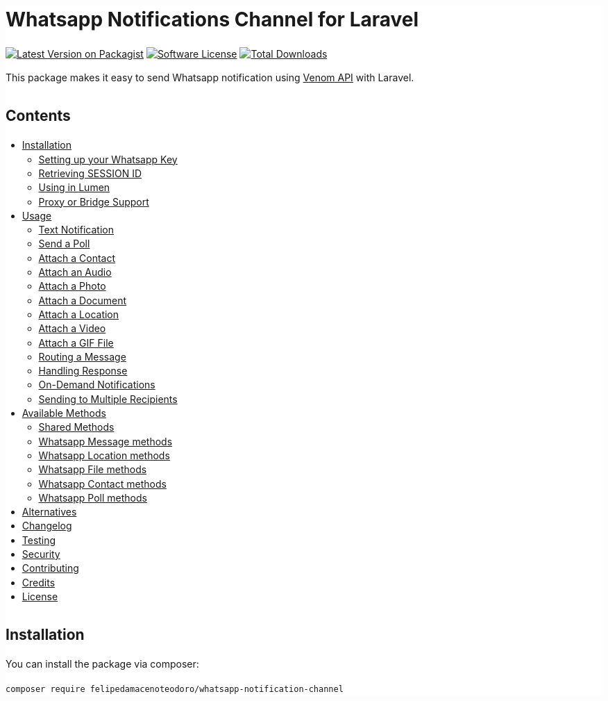 # Whatsapp Notifications Channel for Laravel

[![Latest Version on Packagist][ico-version]][link-packagist]
[![Software License][ico-license]](LICENSE.md)
[![Total Downloads][ico-downloads]][link-packagist]

This package makes it easy to send Whatsapp notification using [Venom API](https://github.com/orkestral/venom) with Laravel.

## Contents

- [Installation](#installation)
  - [Setting up your Whatsapp Key](#setting-up-your-whatsapp-bot)
  - [Retrieving SESSION ID](#retrieving-chat-id)
  - [Using in Lumen](#using-in-lumen)
  - [Proxy or Bridge Support](#proxy-or-bridge-support)
- [Usage](#usage)
  - [Text Notification](#text-notification)
  - [Send a Poll](#send-a-poll)
  - [Attach a Contact](#attach-a-contact)
  - [Attach an Audio](#attach-an-audio)
  - [Attach a Photo](#attach-a-photo)
  - [Attach a Document](#attach-a-document)
  - [Attach a Location](#attach-a-location)
  - [Attach a Video](#attach-a-video)
  - [Attach a GIF File](#attach-a-gif-file)
  - [Routing a Message](#routing-a-message)
  - [Handling Response](#handling-response)
  - [On-Demand Notifications](#on-demand-notifications)
  - [Sending to Multiple Recipients](#sending-to-multiple-recipients)
- [Available Methods](#available-methods)
  - [Shared Methods](#shared-methods)
  - [Whatsapp Message methods](#whatsapp-message-methods)
  - [Whatsapp Location methods](#whatsapp-location-methods)
  - [Whatsapp File methods](#whatsapp-file-methods)
  - [Whatsapp Contact methods](#whatsapp-contact-methods)
  - [Whatsapp Poll methods](#whatsapp-poll-methods)
- [Alternatives](#alternatives)
- [Changelog](#changelog)
- [Testing](#testing)
- [Security](#security)
- [Contributing](#contributing)
- [Credits](#credits)
- [License](#license)

## Installation

You can install the package via composer:

```bash
composer require felipedamacenoteodoro/whatsapp-notification-channel
```


[ico-phpchat]: https://img.shields.io/badge/Slack-PHP%20Chat-5c6aaa.svg?style=flat-square&logo=slack&labelColor=4A154B
[ico-whatsapp]: https://img.shields.io/badge/@PHPChatCo-2CA5E0.svg?style=flat-square&logo=whatsapp&label=Whatsapp
[ico-version]: https://img.shields.io/packagist/v/laravel-notification-channels/whatsapp.svg?style=flat-square
[ico-license]: https://img.shields.io/badge/license-MIT-brightgreen.svg?style=flat-square
[ico-scrutinizer]: https://img.shields.io/scrutinizer/coverage/g/laravel-notification-channels/whatsapp.svg?style=flat-square
[ico-code-quality]: https://img.shields.io/scrutinizer/g/laravel-notification-channels/whatsapp.svg?style=flat-square
[ico-downloads]: https://img.shields.io/packagist/dt/laravel-notification-channels/whatsapp.svg?style=flat-square
[link-phpchat]: https://phpchat.co/?ref=laravel-channel-whatsapp
[link-whatsapp]: https://t.me/PHPChatCo
[link-repo]: https://github.com/laravel-notification-channels/whatsapp
[link-packagist]: https://packagist.org/packages/laravel-notification-channels/whatsapp
[link-scrutinizer]: https://scrutinizer-ci.com/g/laravel-notification-channels/whatsapp/code-structure
[link-code-quality]: https://scrutinizer-ci.com/g/laravel-notification-channels/whatsapp
[link-author]: https://github.com/irazasyed
[link-contributors]: ../../contributors
[link-notification-facade]: https://laravel.com/docs/8.x/notifications#using-the-notification-facade
[link-on-demand-notifications]: https://laravel.com/docs/8.x/notifications#on-demand-notifications
[link-whatsapp-docs-update]: https://core.whatsapp.org/bots/api#update
[link-whatsapp-docs-getupdates]: https://core.whatsapp.org/bots/api#getupdates